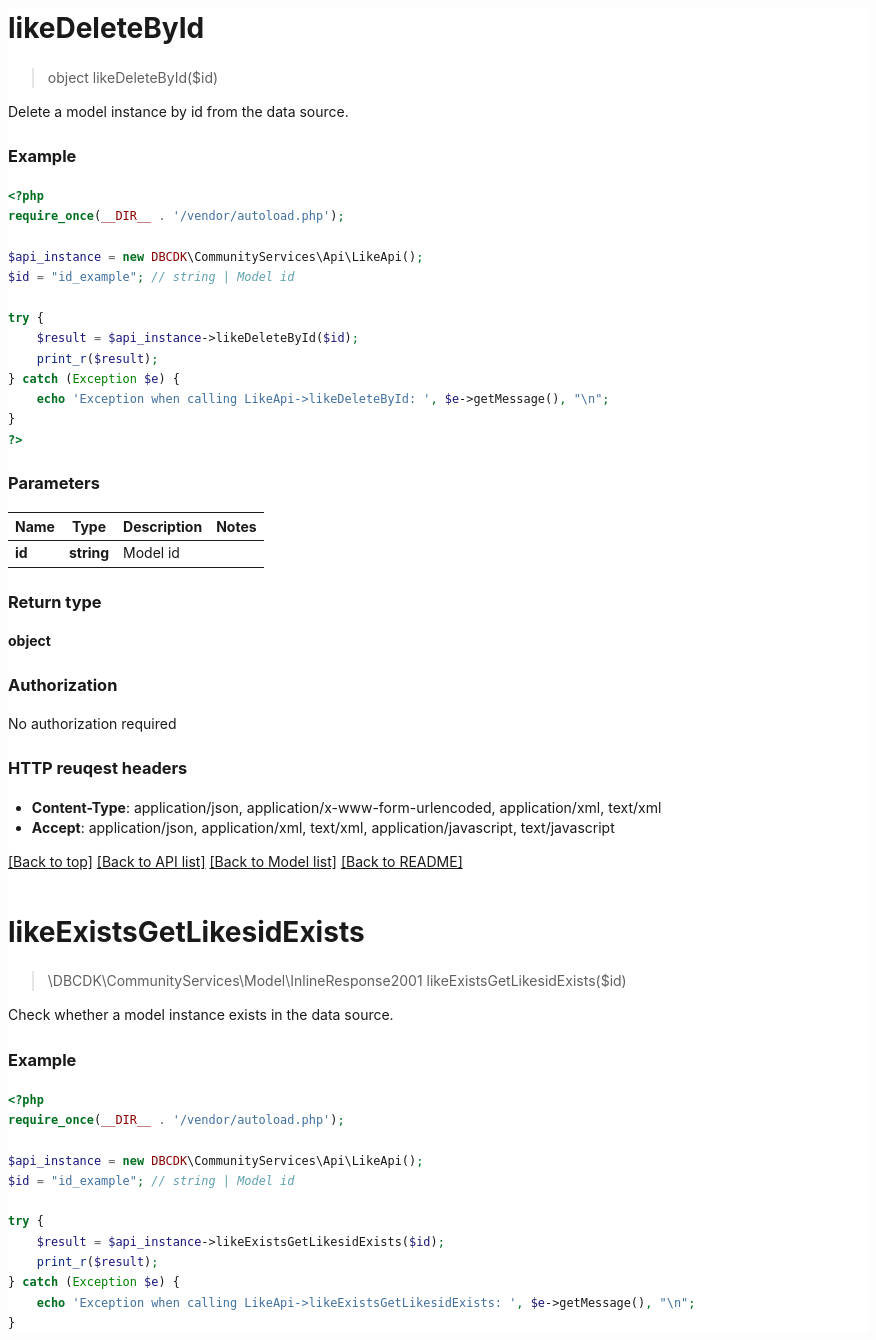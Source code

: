 # **likeDeleteById**
> object likeDeleteById($id)

Delete a model instance by id from the data source.

### Example 
```php
<?php
require_once(__DIR__ . '/vendor/autoload.php');

$api_instance = new DBCDK\CommunityServices\Api\LikeApi();
$id = "id_example"; // string | Model id

try { 
    $result = $api_instance->likeDeleteById($id);
    print_r($result);
} catch (Exception $e) {
    echo 'Exception when calling LikeApi->likeDeleteById: ', $e->getMessage(), "\n";
}
?>
```

### Parameters

Name | Type | Description  | Notes
------------- | ------------- | ------------- | -------------
 **id** | **string**| Model id | 

### Return type

**object**

### Authorization

No authorization required

### HTTP reuqest headers

 - **Content-Type**: application/json, application/x-www-form-urlencoded, application/xml, text/xml
 - **Accept**: application/json, application/xml, text/xml, application/javascript, text/javascript

[[Back to top]](#) [[Back to API list]](../README.md#documentation-for-api-endpoints) [[Back to Model list]](../README.md#documentation-for-models) [[Back to README]](../README.md)

# **likeExistsGetLikesidExists**
> \DBCDK\CommunityServices\Model\InlineResponse2001 likeExistsGetLikesidExists($id)

Check whether a model instance exists in the data source.

### Example 
```php
<?php
require_once(__DIR__ . '/vendor/autoload.php');

$api_instance = new DBCDK\CommunityServices\Api\LikeApi();
$id = "id_example"; // string | Model id

try { 
    $result = $api_instance->likeExistsGetLikesidExists($id);
    print_r($result);
} catch (Exception $e) {
    echo 'Exception when calling LikeApi->likeExistsGetLikesidExists: ', $e->getMessage(), "\n";
}
```